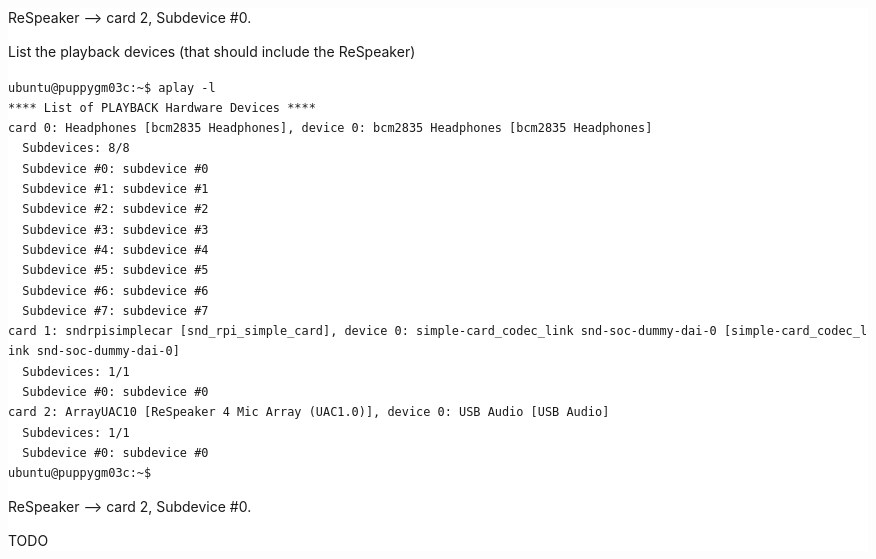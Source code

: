 ReSpeaker --> card 2, Subdevice #0.

List the playback devices (that should include the ReSpeaker)

```text
ubuntu@puppygm03c:~$ aplay -l
**** List of PLAYBACK Hardware Devices ****
card 0: Headphones [bcm2835 Headphones], device 0: bcm2835 Headphones [bcm2835 Headphones]
  Subdevices: 8/8
  Subdevice #0: subdevice #0
  Subdevice #1: subdevice #1
  Subdevice #2: subdevice #2
  Subdevice #3: subdevice #3
  Subdevice #4: subdevice #4
  Subdevice #5: subdevice #5
  Subdevice #6: subdevice #6
  Subdevice #7: subdevice #7
card 1: sndrpisimplecar [snd_rpi_simple_card], device 0: simple-card_codec_link snd-soc-dummy-dai-0 [simple-card_codec_link snd-soc-dummy-dai-0]
  Subdevices: 1/1
  Subdevice #0: subdevice #0
card 2: ArrayUAC10 [ReSpeaker 4 Mic Array (UAC1.0)], device 0: USB Audio [USB Audio]
  Subdevices: 1/1
  Subdevice #0: subdevice #0
ubuntu@puppygm03c:~$
```

ReSpeaker --> card 2, Subdevice #0.

TODO


